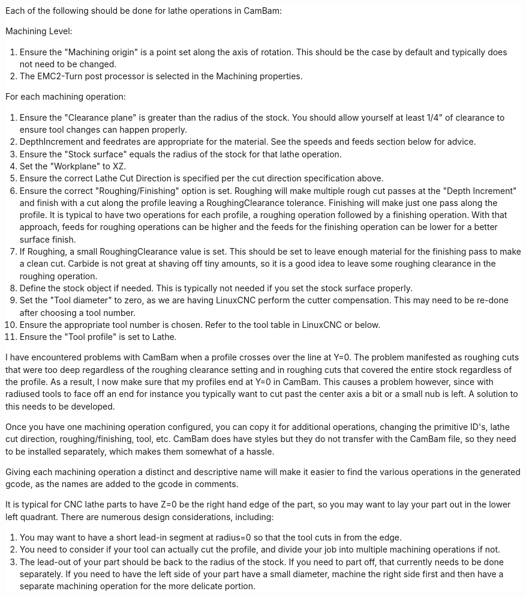 Each of the following should be done for lathe operations in CamBam:

Machining Level:
  1. Ensure the "Machining origin" is a point set along the axis of rotation.  This should be the case by default and typically does not need to be changed.
  1. The EMC2-Turn post processor is selected in the Machining properties.

For each machining operation:
  1. Ensure the "Clearance plane" is greater than the radius of the stock.  You should allow yourself at least 1/4" of clearance to ensure tool changes can happen properly.
  1. DepthIncrement and feedrates are appropriate for the material.  See the speeds and feeds section below for advice.
  1. Ensure the "Stock surface" equals the radius of the stock for that lathe operation.
  1. Set the "Workplane" to XZ.
  1. Ensure the correct Lathe Cut Direction is specified per the cut direction specification above.
  1. Ensure the correct "Roughing/Finishing" option is set.  Roughing will make multiple rough cut passes at the "Depth Increment" and finish with a cut along the profile leaving a RoughingClearance tolerance.  Finishing will make just one pass along the profile.  It is typical to have two operations for each profile, a roughing operation followed by a finishing operation.  With that approach, feeds for roughing operations can be higher and the feeds for the finishing operation can be lower for a better surface finish.
  1. If Roughing, a small RoughingClearance value is set.  This should be set to leave enough material for the finishing pass to make a clean cut.  Carbide is not great at shaving off tiny amounts, so it is a good idea to leave some roughing clearance in the roughing operation.
  1. Define the stock object if needed.  This is typically not needed if you set the stock surface properly.
  1. Set the "Tool diameter" to zero, as we are having LinuxCNC perform the cutter compensation.  This may need to be re-done after choosing a tool number.
  1. Ensure the appropriate tool number is chosen.  Refer to the tool table in LinuxCNC or below.
  1. Ensure the "Tool profile" is set to Lathe.

I have encountered problems with CamBam when a profile crosses over the line at Y=0.  The problem manifested as roughing cuts that were too deep regardless of the roughing clearance setting and in roughing cuts that covered the entire stock regardless of the profile.  As a result, I now make sure that my profiles end at Y=0 in CamBam.  This causes a problem however, since with radiused tools to face off an end for instance you typically want to cut past the center axis a bit or a small nub is left.  A solution to this needs to be developed.

Once you have one machining operation configured, you can copy it for additional operations, changing the primitive ID's, lathe cut direction, roughing/finishing, tool, etc.  CamBam does have styles but they do not transfer with the CamBam file, so they need to be installed separately, which makes them somewhat of a hassle.

Giving each machining operation a distinct and descriptive name will make it easier to find the various operations in the generated gcode, as the names are added to the gcode in comments.

It is typical for CNC lathe parts to have Z=0 be the right hand edge of the part, so you may want to lay your part out in the lower left quadrant.  There are numerous design considerations, including:

1) You may want to have a short lead-in segment at radius=0 so that the tool cuts in from the edge.
2) You need to consider if your tool can actually cut the profile, and divide your job into multiple machining operations if not.
3) The lead-out of your part should be back to the radius of the stock.  If you need to part off, that currently needs to be done separately.  If you need to have the left side of your part have a small diameter, machine the right side first and then have a separate machining operation for the more delicate portion.
